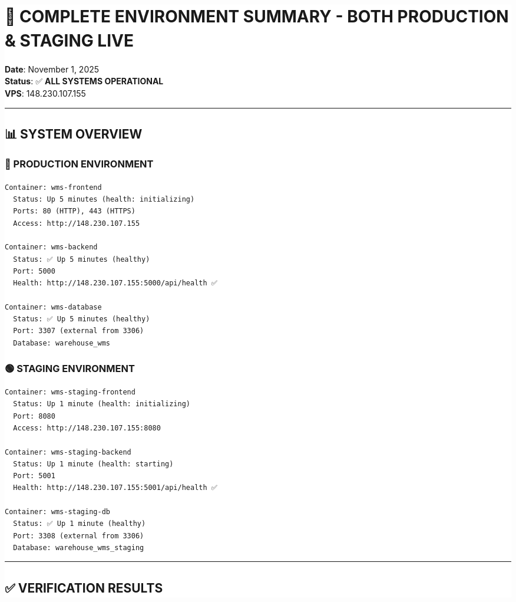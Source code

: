 # 🎉 COMPLETE ENVIRONMENT SUMMARY - BOTH PRODUCTION & STAGING LIVE

**Date**: November 1, 2025  
**Status**: ✅ **ALL SYSTEMS OPERATIONAL**  
**VPS**: 148.230.107.155

---

## 📊 SYSTEM OVERVIEW

### 🔴 PRODUCTION ENVIRONMENT
```
Container: wms-frontend
  Status: Up 5 minutes (health: initializing)
  Ports: 80 (HTTP), 443 (HTTPS)
  Access: http://148.230.107.155

Container: wms-backend
  Status: ✅ Up 5 minutes (healthy)
  Port: 5000
  Health: http://148.230.107.155:5000/api/health ✅

Container: wms-database
  Status: ✅ Up 5 minutes (healthy)
  Port: 3307 (external from 3306)
  Database: warehouse_wms
```

### 🟢 STAGING ENVIRONMENT
```
Container: wms-staging-frontend
  Status: Up 1 minute (health: initializing)
  Port: 8080
  Access: http://148.230.107.155:8080

Container: wms-staging-backend
  Status: Up 1 minute (health: starting)
  Port: 5001
  Health: http://148.230.107.155:5001/api/health ✅

Container: wms-staging-db
  Status: ✅ Up 1 minute (healthy)
  Port: 3308 (external from 3306)
  Database: warehouse_wms_staging
```

---

## ✅ VERIFICATION RESULTS
